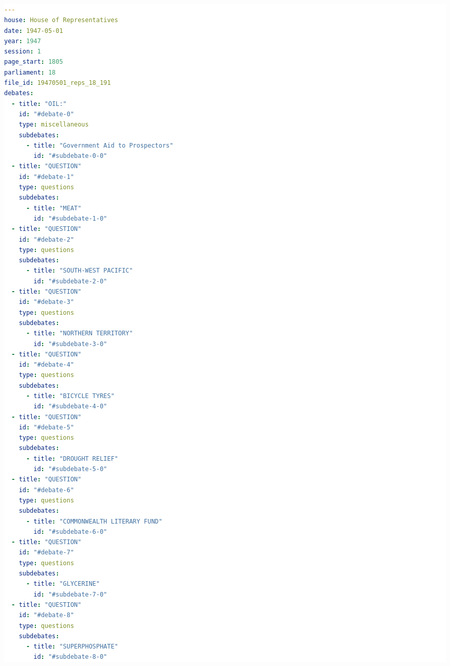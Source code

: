 ```yaml
---
house: House of Representatives
date: 1947-05-01
year: 1947
session: 1
page_start: 1805
parliament: 18
file_id: 19470501_reps_18_191
debates:
  - title: "OIL:"
    id: "#debate-0"
    type: miscellaneous
    subdebates:
      - title: "Government Aid to Prospectors"
        id: "#subdebate-0-0"
  - title: "QUESTION"
    id: "#debate-1"
    type: questions
    subdebates:
      - title: "MEAT"
        id: "#subdebate-1-0"
  - title: "QUESTION"
    id: "#debate-2"
    type: questions
    subdebates:
      - title: "SOUTH-WEST PACIFIC"
        id: "#subdebate-2-0"
  - title: "QUESTION"
    id: "#debate-3"
    type: questions
    subdebates:
      - title: "NORTHERN TERRITORY"
        id: "#subdebate-3-0"
  - title: "QUESTION"
    id: "#debate-4"
    type: questions
    subdebates:
      - title: "BICYCLE TYRES"
        id: "#subdebate-4-0"
  - title: "QUESTION"
    id: "#debate-5"
    type: questions
    subdebates:
      - title: "DROUGHT RELIEF"
        id: "#subdebate-5-0"
  - title: "QUESTION"
    id: "#debate-6"
    type: questions
    subdebates:
      - title: "COMMONWEALTH LITERARY FUND"
        id: "#subdebate-6-0"
  - title: "QUESTION"
    id: "#debate-7"
    type: questions
    subdebates:
      - title: "GLYCERINE"
        id: "#subdebate-7-0"
  - title: "QUESTION"
    id: "#debate-8"
    type: questions
    subdebates:
      - title: "SUPERPHOSPHATE"
        id: "#subdebate-8-0"
```